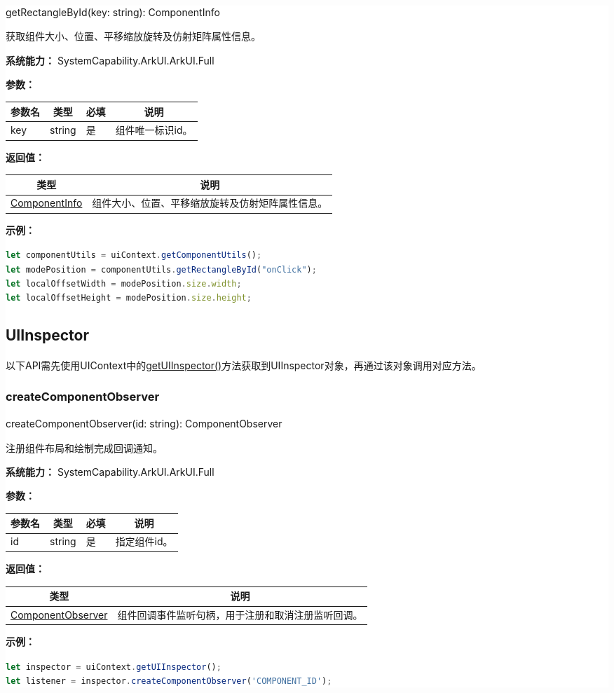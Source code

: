 getRectangleById(key: string): ComponentInfo

获取组件大小、位置、平移缩放旋转及仿射矩阵属性信息。

**系统能力：** SystemCapability.ArkUI.ArkUI.Full

**参数：**

| 参数名 | 类型   | 必填 | 说明             |
| ------ | ------ | ---- | ---------------- |
| key    | string | 是   | 组件唯一标识id。 |

**返回值：**

| 类型                                                     | 说明                                             |
| -------------------------------------------------------- | ------------------------------------------------ |
| [ComponentInfo](js-apis-componentUtils.md#componentinfo) | 组件大小、位置、平移缩放旋转及仿射矩阵属性信息。 |

**示例：**

```ts
let componentUtils = uiContext.getComponentUtils();
let modePosition = componentUtils.getRectangleById("onClick");
let localOffsetWidth = modePosition.size.width;
let localOffsetHeight = modePosition.size.height;
```

## UIInspector

以下API需先使用UIContext中的[getUIInspector()](#getuiinspector)方法获取到UIInspector对象，再通过该对象调用对应方法。

### createComponentObserver

createComponentObserver(id: string): ComponentObserver

注册组件布局和绘制完成回调通知。

**系统能力：** SystemCapability.ArkUI.ArkUI.Full

**参数：**

| 参数名     | 类型                          | 必填   | 说明          |
| ------- | --------------------------- | ---- | ----------- |
| id | string | 是    | 指定组件id。 |

**返回值：** 

| 类型                                    | 说明                                               |
| --------------------------------------- | -------------------------------------------------- |
| [ComponentObserver](js-apis-arkui-inspector.md#componentobserver) | 组件回调事件监听句柄，用于注册和取消注册监听回调。 |

**示例：**

```ts
let inspector = uiContext.getUIInspector();
let listener = inspector.createComponentObserver('COMPONENT_ID');
```
